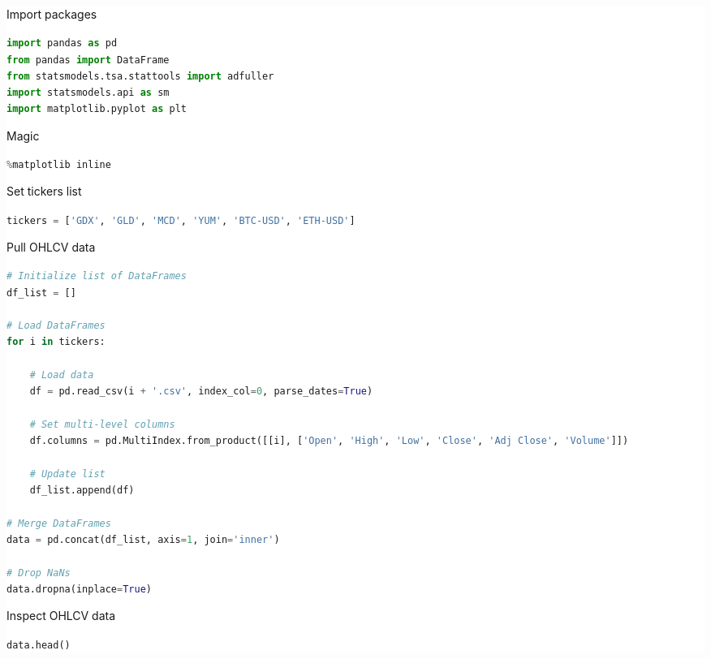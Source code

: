Import packages


```python
import pandas as pd
from pandas import DataFrame
from statsmodels.tsa.stattools import adfuller
import statsmodels.api as sm
import matplotlib.pyplot as plt
```

Magic


```python
%matplotlib inline
```

Set tickers list


```python
tickers = ['GDX', 'GLD', 'MCD', 'YUM', 'BTC-USD', 'ETH-USD']
```

Pull OHLCV data


```python
# Initialize list of DataFrames
df_list = []

# Load DataFrames
for i in tickers:
    
    # Load data
    df = pd.read_csv(i + '.csv', index_col=0, parse_dates=True)    
    
    # Set multi-level columns
    df.columns = pd.MultiIndex.from_product([[i], ['Open', 'High', 'Low', 'Close', 'Adj Close', 'Volume']])
    
    # Update list
    df_list.append(df)
    
# Merge DataFrames
data = pd.concat(df_list, axis=1, join='inner')

# Drop NaNs
data.dropna(inplace=True)
```

Inspect OHLCV data


```python
data.head()
```

